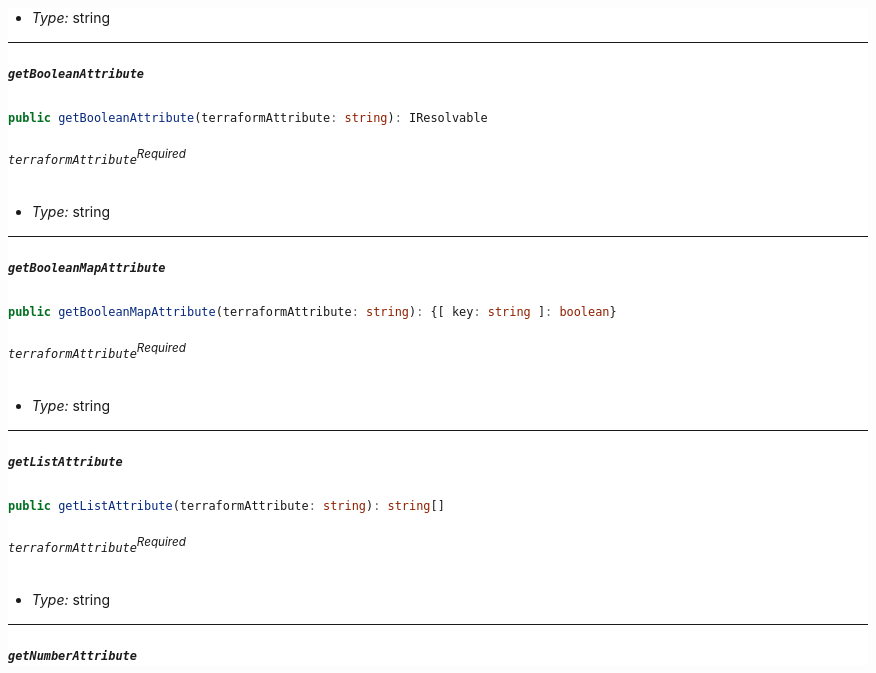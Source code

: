- *Type:* string

---

##### `getBooleanAttribute` <a name="getBooleanAttribute" id="@cdktf/provider-opentelekomcloud.erPropagationV3.ErPropagationV3.getBooleanAttribute"></a>

```typescript
public getBooleanAttribute(terraformAttribute: string): IResolvable
```

###### `terraformAttribute`<sup>Required</sup> <a name="terraformAttribute" id="@cdktf/provider-opentelekomcloud.erPropagationV3.ErPropagationV3.getBooleanAttribute.parameter.terraformAttribute"></a>

- *Type:* string

---

##### `getBooleanMapAttribute` <a name="getBooleanMapAttribute" id="@cdktf/provider-opentelekomcloud.erPropagationV3.ErPropagationV3.getBooleanMapAttribute"></a>

```typescript
public getBooleanMapAttribute(terraformAttribute: string): {[ key: string ]: boolean}
```

###### `terraformAttribute`<sup>Required</sup> <a name="terraformAttribute" id="@cdktf/provider-opentelekomcloud.erPropagationV3.ErPropagationV3.getBooleanMapAttribute.parameter.terraformAttribute"></a>

- *Type:* string

---

##### `getListAttribute` <a name="getListAttribute" id="@cdktf/provider-opentelekomcloud.erPropagationV3.ErPropagationV3.getListAttribute"></a>

```typescript
public getListAttribute(terraformAttribute: string): string[]
```

###### `terraformAttribute`<sup>Required</sup> <a name="terraformAttribute" id="@cdktf/provider-opentelekomcloud.erPropagationV3.ErPropagationV3.getListAttribute.parameter.terraformAttribute"></a>

- *Type:* string

---

##### `getNumberAttribute` <a name="getNumberAttribute" id="@cdktf/provider-opentelekomcloud.erPropagationV3.ErPropagationV3.getNumberAttribute"></a>
